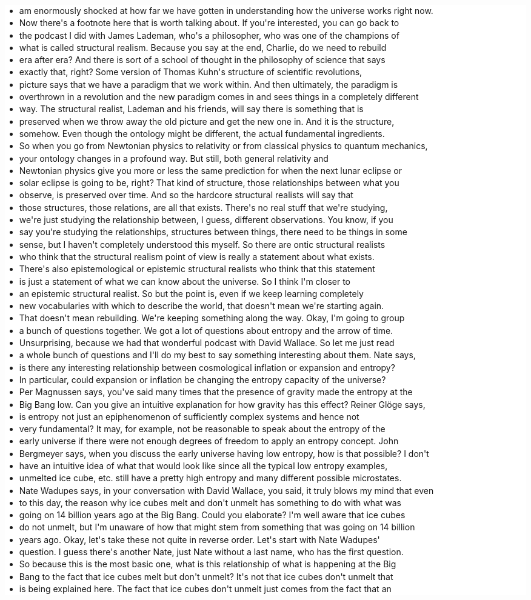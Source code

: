 *  am enormously shocked at how far we have gotten in understanding how the universe works right now.
*  Now there's a footnote here that is worth talking about. If you're interested, you can go back to
*  the podcast I did with James Lademan, who's a philosopher, who was one of the champions of
*  what is called structural realism. Because you say at the end, Charlie, do we need to rebuild
*  era after era? And there is sort of a school of thought in the philosophy of science that says
*  exactly that, right? Some version of Thomas Kuhn's structure of scientific revolutions,
*  picture says that we have a paradigm that we work within. And then ultimately, the paradigm is
*  overthrown in a revolution and the new paradigm comes in and sees things in a completely different
*  way. The structural realist, Lademan and his friends, will say there is something that is
*  preserved when we throw away the old picture and get the new one in. And it is the structure,
*  somehow. Even though the ontology might be different, the actual fundamental ingredients.
*  So when you go from Newtonian physics to relativity or from classical physics to quantum mechanics,
*  your ontology changes in a profound way. But still, both general relativity and
*  Newtonian physics give you more or less the same prediction for when the next lunar eclipse or
*  solar eclipse is going to be, right? That kind of structure, those relationships between what you
*  observe, is preserved over time. And so the hardcore structural realists will say that
*  those structures, those relations, are all that exists. There's no real stuff that we're studying,
*  we're just studying the relationship between, I guess, different observations. You know, if you
*  say you're studying the relationships, structures between things, there need to be things in some
*  sense, but I haven't completely understood this myself. So there are ontic structural realists
*  who think that the structural realism point of view is really a statement about what exists.
*  There's also epistemological or epistemic structural realists who think that this statement
*  is just a statement of what we can know about the universe. So I think I'm closer to
*  an epistemic structural realist. So but the point is, even if we keep learning completely
*  new vocabularies with which to describe the world, that doesn't mean we're starting again.
*  That doesn't mean rebuilding. We're keeping something along the way. Okay, I'm going to group
*  a bunch of questions together. We got a lot of questions about entropy and the arrow of time.
*  Unsurprising, because we had that wonderful podcast with David Wallace. So let me just read
*  a whole bunch of questions and I'll do my best to say something interesting about them. Nate says,
*  is there any interesting relationship between cosmological inflation or expansion and entropy?
*  In particular, could expansion or inflation be changing the entropy capacity of the universe?
*  Per Magnussen says, you've said many times that the presence of gravity made the entropy at the
*  Big Bang low. Can you give an intuitive explanation for how gravity has this effect? Reiner Glöge says,
*  is entropy not just an epiphenomenon of sufficiently complex systems and hence not
*  very fundamental? It may, for example, not be reasonable to speak about the entropy of the
*  early universe if there were not enough degrees of freedom to apply an entropy concept. John
*  Bergmeyer says, when you discuss the early universe having low entropy, how is that possible? I don't
*  have an intuitive idea of what that would look like since all the typical low entropy examples,
*  unmelted ice cube, etc. still have a pretty high entropy and many different possible microstates.
*  Nate Wadupes says, in your conversation with David Wallace, you said, it truly blows my mind that even
*  to this day, the reason why ice cubes melt and don't unmelt has something to do with what was
*  going on 14 billion years ago at the Big Bang. Could you elaborate? I'm well aware that ice cubes
*  do not unmelt, but I'm unaware of how that might stem from something that was going on 14 billion
*  years ago. Okay, let's take these not quite in reverse order. Let's start with Nate Wadupes'
*  question. I guess there's another Nate, just Nate without a last name, who has the first question.
*  So because this is the most basic one, what is this relationship of what is happening at the Big
*  Bang to the fact that ice cubes melt but don't unmelt? It's not that ice cubes don't unmelt that
*  is being explained here. The fact that ice cubes don't unmelt just comes from the fact that an